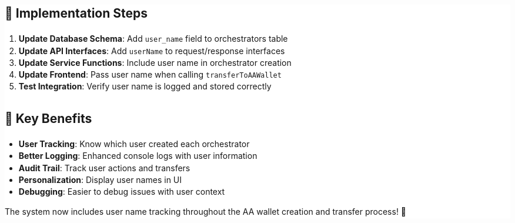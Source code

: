 ## 📝 Implementation Steps

1. **Update Database Schema**: Add `user_name` field to orchestrators table
2. **Update API Interfaces**: Add `userName` to request/response interfaces
3. **Update Service Functions**: Include user name in orchestrator creation
4. **Update Frontend**: Pass user name when calling `transferToAAWallet`
5. **Test Integration**: Verify user name is logged and stored correctly

## 🚀 Key Benefits

- **User Tracking**: Know which user created each orchestrator
- **Better Logging**: Enhanced console logs with user information
- **Audit Trail**: Track user actions and transfers
- **Personalization**: Display user names in UI
- **Debugging**: Easier to debug issues with user context

The system now includes user name tracking throughout the AA wallet creation and transfer process! 🎉
